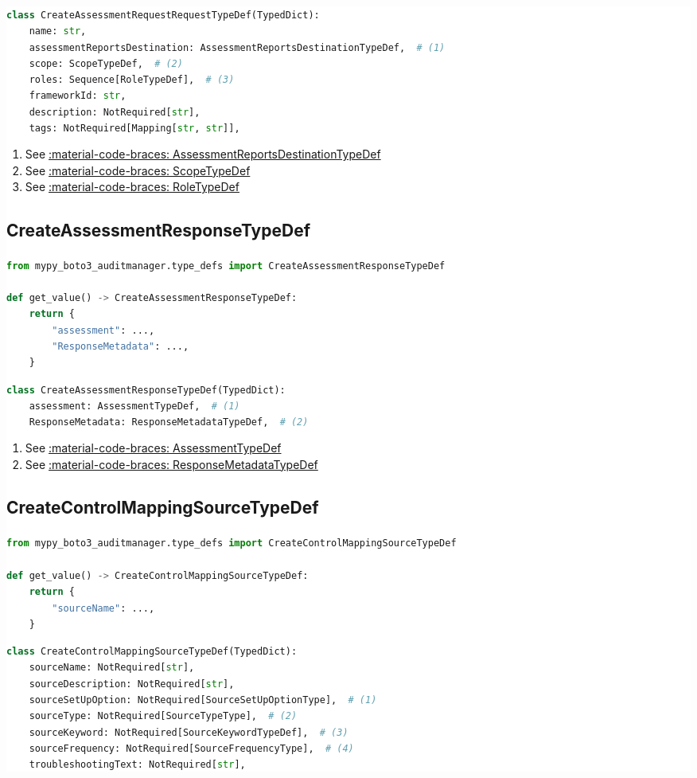 ```python title="Definition"
class CreateAssessmentRequestRequestTypeDef(TypedDict):
    name: str,
    assessmentReportsDestination: AssessmentReportsDestinationTypeDef,  # (1)
    scope: ScopeTypeDef,  # (2)
    roles: Sequence[RoleTypeDef],  # (3)
    frameworkId: str,
    description: NotRequired[str],
    tags: NotRequired[Mapping[str, str]],
```

1. See [:material-code-braces: AssessmentReportsDestinationTypeDef](./type_defs.md#assessmentreportsdestinationtypedef) 
2. See [:material-code-braces: ScopeTypeDef](./type_defs.md#scopetypedef) 
3. See [:material-code-braces: RoleTypeDef](./type_defs.md#roletypedef) 
## CreateAssessmentResponseTypeDef

```python title="Usage Example"
from mypy_boto3_auditmanager.type_defs import CreateAssessmentResponseTypeDef

def get_value() -> CreateAssessmentResponseTypeDef:
    return {
        "assessment": ...,
        "ResponseMetadata": ...,
    }
```

```python title="Definition"
class CreateAssessmentResponseTypeDef(TypedDict):
    assessment: AssessmentTypeDef,  # (1)
    ResponseMetadata: ResponseMetadataTypeDef,  # (2)
```

1. See [:material-code-braces: AssessmentTypeDef](./type_defs.md#assessmenttypedef) 
2. See [:material-code-braces: ResponseMetadataTypeDef](./type_defs.md#responsemetadatatypedef) 
## CreateControlMappingSourceTypeDef

```python title="Usage Example"
from mypy_boto3_auditmanager.type_defs import CreateControlMappingSourceTypeDef

def get_value() -> CreateControlMappingSourceTypeDef:
    return {
        "sourceName": ...,
    }
```

```python title="Definition"
class CreateControlMappingSourceTypeDef(TypedDict):
    sourceName: NotRequired[str],
    sourceDescription: NotRequired[str],
    sourceSetUpOption: NotRequired[SourceSetUpOptionType],  # (1)
    sourceType: NotRequired[SourceTypeType],  # (2)
    sourceKeyword: NotRequired[SourceKeywordTypeDef],  # (3)
    sourceFrequency: NotRequired[SourceFrequencyType],  # (4)
    troubleshootingText: NotRequired[str],
```
